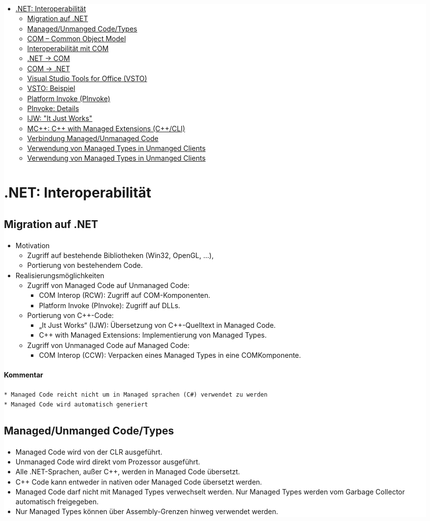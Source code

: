 - [.NET: Interoperabilität](#net-interoperabilit%C3%A4t)
  - [Migration auf .NET](#migration-auf-net)
  - [Managed/Unmanged Code/Types](#managedunmanged-codetypes)
  - [COM – Common Object Model](#com-%E2%80%93-common-object-model)
  - [Interoperabilität mit COM](#interoperabilit%C3%A4t-mit-com)
  - [.NET -> COM](#net---com)
  - [COM -> .NET](#com---net)
  - [Visual Studio Tools for Office (VSTO)](#visual-studio-tools-for-office-vsto)
  - [VSTO: Beispiel](#vsto-beispiel)
  - [Platform Invoke (PInvoke)](#platform-invoke-pinvoke)
  - [PInvoke: Details](#pinvoke-details)
  - [IJW: "It Just Works"](#ijw-%22it-just-works%22)
  - [MC++: C++ with Managed Extensions (C++/CLI)](#mc-c-with-managed-extensions-ccli)
  - [Verbindung Managed/Unmanaged Code](#verbindung-managedunmanaged-code)
  - [Verwendung von Managed Types in Unmanged Clients](#verwendung-von-managed-types-in-unmanged-clients)
  - [Verwendung von Managed Types in Unmanged Clients](#verwendung-von-managed-types-in-unmanged-clients-1)

# .NET: Interoperabilität

## Migration auf .NET

- Motivation
  - Zugriff auf bestehende Bibliotheken (Win32, OpenGL, …),
  - Portierung von bestehendem Code.
- Realisierungsmöglichkeiten
  - Zugriff von Managed Code auf Unmanaged Code:
    - COM Interop (RCW): Zugriff auf COM-Komponenten.
    - Platform Invoke (PInvoke): Zugriff auf DLLs.
  - Portierung von C++-Code:
    - „It Just Works“ (IJW): Übersetzung von C++-Quelltext in Managed Code.
    - C++ with Managed Extensions: Implementierung von Managed Types.
  - Zugriff von Unmanaged Code auf Managed Code:
    - COM Interop (CCW): Verpacken eines Managed Types in eine COMKomponente.

#### Kommentar
    * Managed Code reicht nicht um in Managed sprachen (C#) verwendet zu werden
    * Managed Code wird automatisch generiert

## Managed/Unmanged Code/Types
- Managed Code wird von der CLR ausgeführt.
- Unmanaged Code wird direkt vom Prozessor ausgeführt.
- Alle .NET-Sprachen, außer C++, werden in Managed Code übersetzt.
- C++ Code kann entweder in nativen oder Managed Code übersetzt werden.
- Managed Code darf nicht mit Managed Types verwechselt werden. Nur Managed Types werden vom Garbage Collector automatisch freigegeben.
- Nur Managed Types können über Assembly-Grenzen hinweg verwendet werden.

